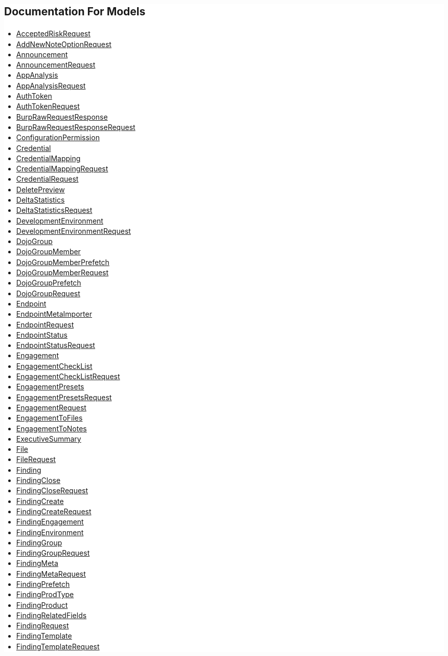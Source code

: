 
## Documentation For Models

 - [AcceptedRiskRequest](docs/AcceptedRiskRequest.md)
 - [AddNewNoteOptionRequest](docs/AddNewNoteOptionRequest.md)
 - [Announcement](docs/Announcement.md)
 - [AnnouncementRequest](docs/AnnouncementRequest.md)
 - [AppAnalysis](docs/AppAnalysis.md)
 - [AppAnalysisRequest](docs/AppAnalysisRequest.md)
 - [AuthToken](docs/AuthToken.md)
 - [AuthTokenRequest](docs/AuthTokenRequest.md)
 - [BurpRawRequestResponse](docs/BurpRawRequestResponse.md)
 - [BurpRawRequestResponseRequest](docs/BurpRawRequestResponseRequest.md)
 - [ConfigurationPermission](docs/ConfigurationPermission.md)
 - [Credential](docs/Credential.md)
 - [CredentialMapping](docs/CredentialMapping.md)
 - [CredentialMappingRequest](docs/CredentialMappingRequest.md)
 - [CredentialRequest](docs/CredentialRequest.md)
 - [DeletePreview](docs/DeletePreview.md)
 - [DeltaStatistics](docs/DeltaStatistics.md)
 - [DeltaStatisticsRequest](docs/DeltaStatisticsRequest.md)
 - [DevelopmentEnvironment](docs/DevelopmentEnvironment.md)
 - [DevelopmentEnvironmentRequest](docs/DevelopmentEnvironmentRequest.md)
 - [DojoGroup](docs/DojoGroup.md)
 - [DojoGroupMember](docs/DojoGroupMember.md)
 - [DojoGroupMemberPrefetch](docs/DojoGroupMemberPrefetch.md)
 - [DojoGroupMemberRequest](docs/DojoGroupMemberRequest.md)
 - [DojoGroupPrefetch](docs/DojoGroupPrefetch.md)
 - [DojoGroupRequest](docs/DojoGroupRequest.md)
 - [Endpoint](docs/Endpoint.md)
 - [EndpointMetaImporter](docs/EndpointMetaImporter.md)
 - [EndpointRequest](docs/EndpointRequest.md)
 - [EndpointStatus](docs/EndpointStatus.md)
 - [EndpointStatusRequest](docs/EndpointStatusRequest.md)
 - [Engagement](docs/Engagement.md)
 - [EngagementCheckList](docs/EngagementCheckList.md)
 - [EngagementCheckListRequest](docs/EngagementCheckListRequest.md)
 - [EngagementPresets](docs/EngagementPresets.md)
 - [EngagementPresetsRequest](docs/EngagementPresetsRequest.md)
 - [EngagementRequest](docs/EngagementRequest.md)
 - [EngagementToFiles](docs/EngagementToFiles.md)
 - [EngagementToNotes](docs/EngagementToNotes.md)
 - [ExecutiveSummary](docs/ExecutiveSummary.md)
 - [File](docs/File.md)
 - [FileRequest](docs/FileRequest.md)
 - [Finding](docs/Finding.md)
 - [FindingClose](docs/FindingClose.md)
 - [FindingCloseRequest](docs/FindingCloseRequest.md)
 - [FindingCreate](docs/FindingCreate.md)
 - [FindingCreateRequest](docs/FindingCreateRequest.md)
 - [FindingEngagement](docs/FindingEngagement.md)
 - [FindingEnvironment](docs/FindingEnvironment.md)
 - [FindingGroup](docs/FindingGroup.md)
 - [FindingGroupRequest](docs/FindingGroupRequest.md)
 - [FindingMeta](docs/FindingMeta.md)
 - [FindingMetaRequest](docs/FindingMetaRequest.md)
 - [FindingPrefetch](docs/FindingPrefetch.md)
 - [FindingProdType](docs/FindingProdType.md)
 - [FindingProduct](docs/FindingProduct.md)
 - [FindingRelatedFields](docs/FindingRelatedFields.md)
 - [FindingRequest](docs/FindingRequest.md)
 - [FindingTemplate](docs/FindingTemplate.md)
 - [FindingTemplateRequest](docs/FindingTemplateRequest.md)